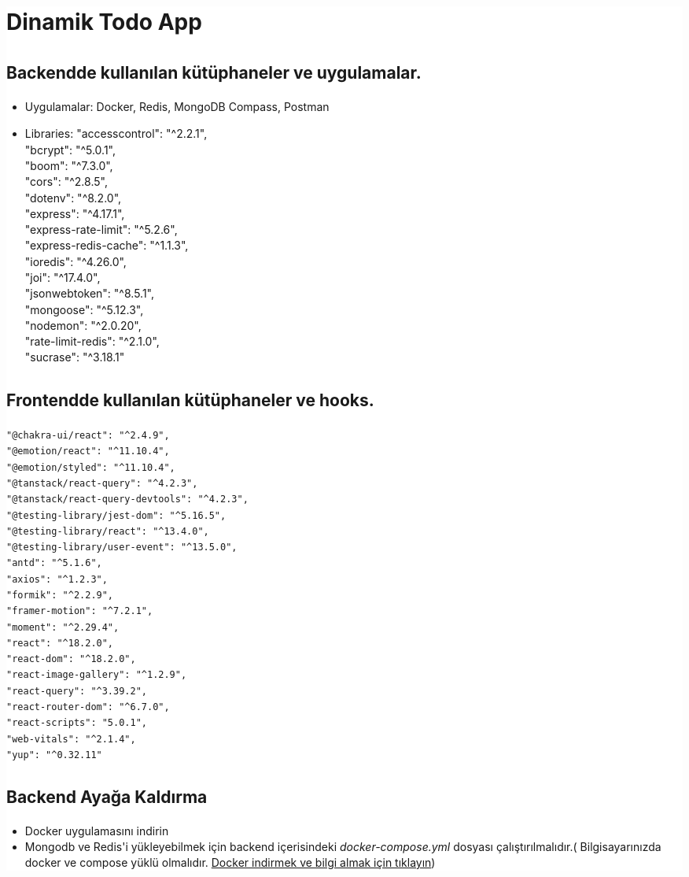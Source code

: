 # Dinamik Todo App


## Backendde kullanılan kütüphaneler ve uygulamalar.
  
- Uygulamalar:  Docker, Redis, MongoDB Compass, Postman  
  
- Libraries:
    "accesscontrol": "^2.2.1",  
    "bcrypt": "^5.0.1",  
    "boom": "^7.3.0",  
    "cors": "^2.8.5",  
    "dotenv": "^8.2.0",  
    "express": "^4.17.1",  
    "express-rate-limit": "^5.2.6",  
    "express-redis-cache": "^1.1.3",  
    "ioredis": "^4.26.0",  
    "joi": "^17.4.0",  
    "jsonwebtoken": "^8.5.1",  
    "mongoose": "^5.12.3",  
    "nodemon": "^2.0.20",  
    "rate-limit-redis": "^2.1.0",  
    "sucrase": "^3.18.1"  

## Frontendde kullanılan kütüphaneler ve hooks.
    "@chakra-ui/react": "^2.4.9",  
    "@emotion/react": "^11.10.4",  
    "@emotion/styled": "^11.10.4",  
    "@tanstack/react-query": "^4.2.3",  
    "@tanstack/react-query-devtools": "^4.2.3",  
    "@testing-library/jest-dom": "^5.16.5",  
    "@testing-library/react": "^13.4.0",  
    "@testing-library/user-event": "^13.5.0",  
    "antd": "^5.1.6",  
    "axios": "^1.2.3",  
    "formik": "^2.2.9",  
    "framer-motion": "^7.2.1",  
    "moment": "^2.29.4",  
    "react": "^18.2.0",  
    "react-dom": "^18.2.0",  
    "react-image-gallery": "^1.2.9",  
    "react-query": "^3.39.2",  
    "react-router-dom": "^6.7.0",  
    "react-scripts": "5.0.1",  
    "web-vitals": "^2.1.4",  
    "yup": "^0.32.11"  


## Backend Ayağa Kaldırma
- Docker uygulamasını indirin
- Mongodb ve Redis'i yükleyebilmek için backend içerisindeki *docker-compose.yml* dosyası çalıştırılmalıdır.( Bilgisayarınızda docker ve compose yüklü olmalıdır. [Docker indirmek ve bilgi almak için tıklayın](https://docs.docker.com/get-docker/ "Docker Web Site"))
 